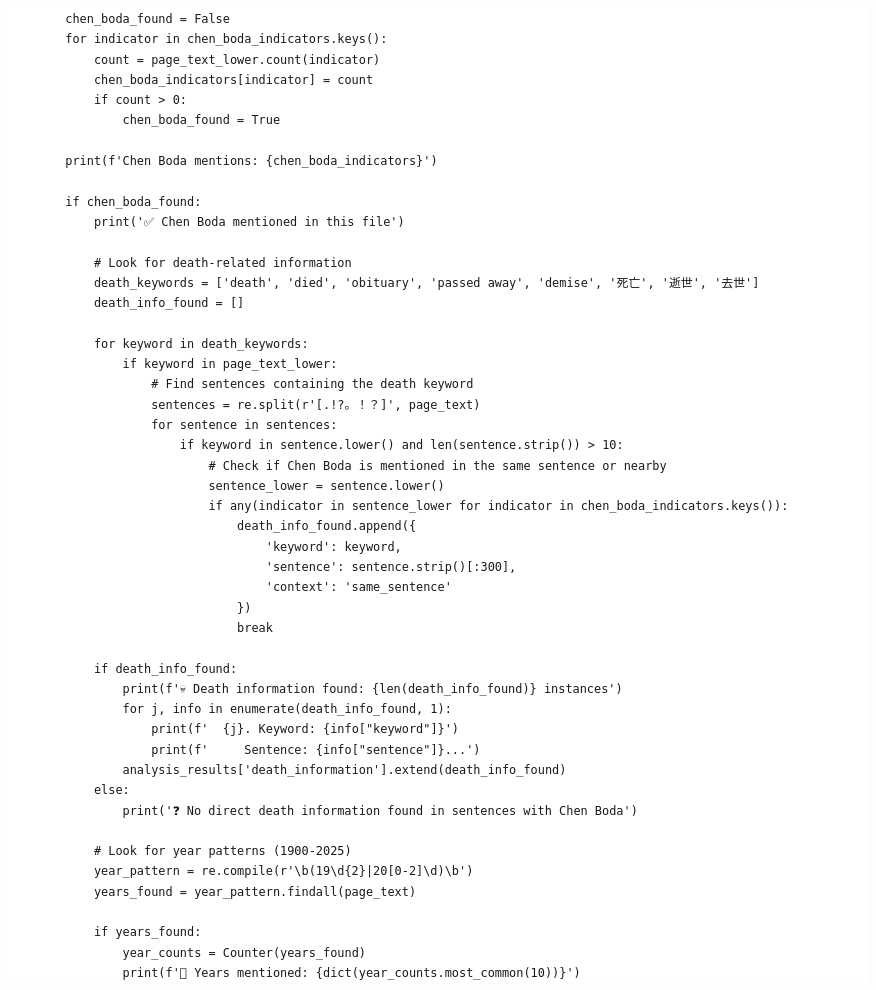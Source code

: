             chen_boda_found = False
            for indicator in chen_boda_indicators.keys():
                count = page_text_lower.count(indicator)
                chen_boda_indicators[indicator] = count
                if count > 0:
                    chen_boda_found = True
            
            print(f'Chen Boda mentions: {chen_boda_indicators}')
            
            if chen_boda_found:
                print('✅ Chen Boda mentioned in this file')
                
                # Look for death-related information
                death_keywords = ['death', 'died', 'obituary', 'passed away', 'demise', '死亡', '逝世', '去世']
                death_info_found = []
                
                for keyword in death_keywords:
                    if keyword in page_text_lower:
                        # Find sentences containing the death keyword
                        sentences = re.split(r'[.!?。！？]', page_text)
                        for sentence in sentences:
                            if keyword in sentence.lower() and len(sentence.strip()) > 10:
                                # Check if Chen Boda is mentioned in the same sentence or nearby
                                sentence_lower = sentence.lower()
                                if any(indicator in sentence_lower for indicator in chen_boda_indicators.keys()):
                                    death_info_found.append({
                                        'keyword': keyword,
                                        'sentence': sentence.strip()[:300],
                                        'context': 'same_sentence'
                                    })
                                    break
                
                if death_info_found:
                    print(f'💀 Death information found: {len(death_info_found)} instances')
                    for j, info in enumerate(death_info_found, 1):
                        print(f'  {j}. Keyword: {info["keyword"]}')
                        print(f'     Sentence: {info["sentence"]}...')
                    analysis_results['death_information'].extend(death_info_found)
                else:
                    print('❓ No direct death information found in sentences with Chen Boda')
                
                # Look for year patterns (1900-2025)
                year_pattern = re.compile(r'\b(19\d{2}|20[0-2]\d)\b')
                years_found = year_pattern.findall(page_text)
                
                if years_found:
                    year_counts = Counter(years_found)
                    print(f'📅 Years mentioned: {dict(year_counts.most_common(10))}')
                    